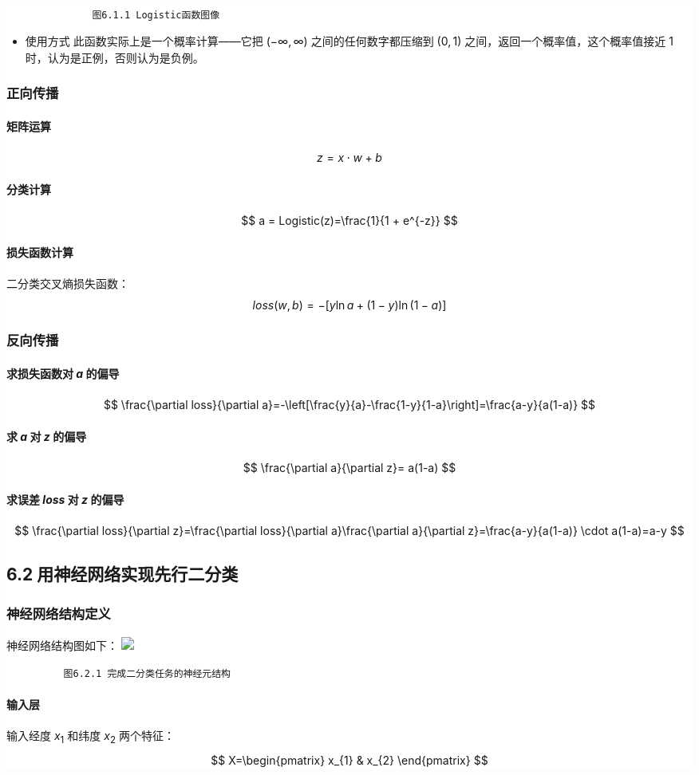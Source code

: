                    图6.1.1 Logistic函数图像

- 使用方式
此函数实际上是一个概率计算——它把 $(-\infty, \infty)$ 之间的任何数字都压缩到 $(0,1)$ 之间，返回一个概率值，这个概率值接近 $1$ 时，认为是正例，否则认为是负例。

### 正向传播 ###
#### 矩阵运算
$$
z=x \cdot w + b 
$$
#### 分类计算
$$
a = Logistic(z)=\frac{1}{1 + e^{-z}} 
$$
#### 损失函数计算
二分类交叉熵损失函数：
$$
loss(w,b) = -[y \ln a+(1-y) \ln(1-a)] 
$$

### 反向传播 ###
#### 求损失函数对 $a$ 的偏导
$$
\frac{\partial loss}{\partial a}=-\left[\frac{y}{a}-\frac{1-y}{1-a}\right]=\frac{a-y}{a(1-a)} 
$$
#### 求 $a$ 对 $z$ 的偏导
$$
\frac{\partial a}{\partial z}= a(1-a) 
$$
#### 求误差 $loss$ 对 $z$ 的偏导

$$
\frac{\partial loss}{\partial z}=\frac{\partial loss}{\partial a}\frac{\partial a}{\partial z}=\frac{a-y}{a(1-a)} \cdot a(1-a)=a-y 
$$

## 6.2 用神经网络实现先行二分类 ##
### 神经网络结构定义 ###
神经网络结构图如下：
<img src="https://aiedugithub4a2.blob.core.windows.net/a2-images/Images/6/BinaryClassifierNN.png" ch="500" />

              图6.2.1 完成二分类任务的神经元结构

#### 输入层
输入经度 $x_1$ 和纬度 $x_2$ 两个特征：
$$
X=\begin{pmatrix}
x_{1} & x_{2}
\end{pmatrix}
$$
